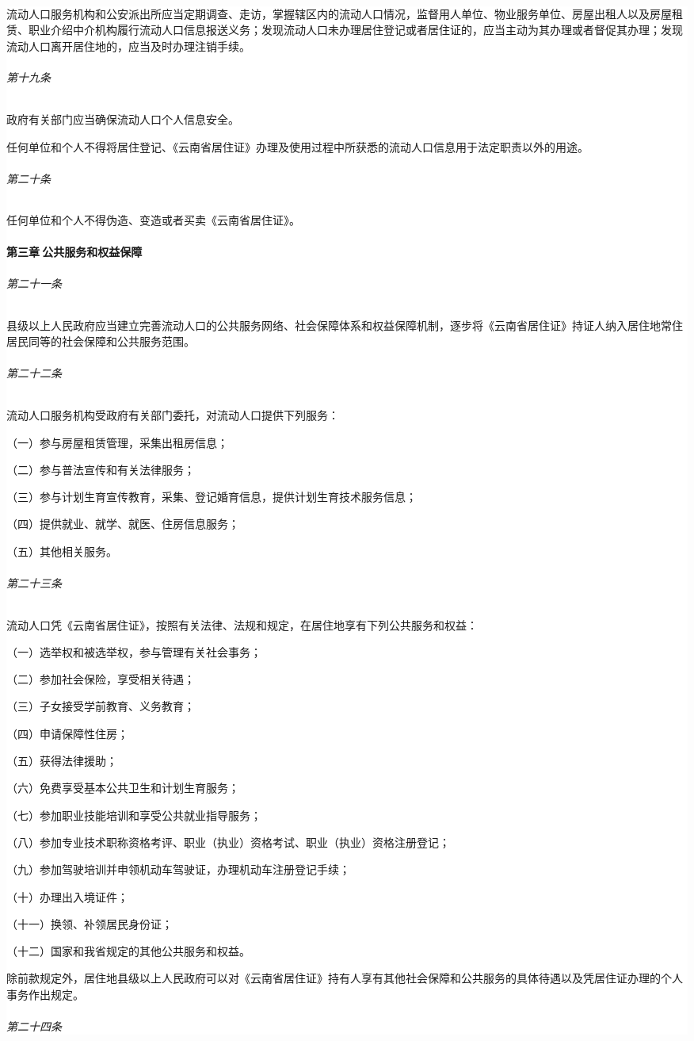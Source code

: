 流动人口服务机构和公安派出所应当定期调查、走访，掌握辖区内的流动人口情况，监督用人单位、物业服务单位、房屋出租人以及房屋租赁、职业介绍中介机构履行流动人口信息报送义务；发现流动人口未办理居住登记或者居住证的，应当主动为其办理或者督促其办理；发现流动人口离开居住地的，应当及时办理注销手续。

###### 第十九条

政府有关部门应当确保流动人口个人信息安全。

任何单位和个人不得将居住登记、《云南省居住证》办理及使用过程中所获悉的流动人口信息用于法定职责以外的用途。

###### 第二十条

任何单位和个人不得伪造、变造或者买卖《云南省居住证》。

#### 第三章 公共服务和权益保障

###### 第二十一条

县级以上人民政府应当建立完善流动人口的公共服务网络、社会保障体系和权益保障机制，逐步将《云南省居住证》持证人纳入居住地常住居民同等的社会保障和公共服务范围。

###### 第二十二条

流动人口服务机构受政府有关部门委托，对流动人口提供下列服务：

（一）参与房屋租赁管理，采集出租房信息；

（二）参与普法宣传和有关法律服务；

（三）参与计划生育宣传教育，采集、登记婚育信息，提供计划生育技术服务信息；

（四）提供就业、就学、就医、住房信息服务；

（五）其他相关服务。

###### 第二十三条

流动人口凭《云南省居住证》，按照有关法律、法规和规定，在居住地享有下列公共服务和权益：

（一）选举权和被选举权，参与管理有关社会事务；

（二）参加社会保险，享受相关待遇；

（三）子女接受学前教育、义务教育；

（四）申请保障性住房；

（五）获得法律援助；

（六）免费享受基本公共卫生和计划生育服务；

（七）参加职业技能培训和享受公共就业指导服务；

（八）参加专业技术职称资格考评、职业（执业）资格考试、职业（执业）资格注册登记；

（九）参加驾驶培训并申领机动车驾驶证，办理机动车注册登记手续；

（十）办理出入境证件；

（十一）换领、补领居民身份证；

（十二）国家和我省规定的其他公共服务和权益。

除前款规定外，居住地县级以上人民政府可以对《云南省居住证》持有人享有其他社会保障和公共服务的具体待遇以及凭居住证办理的个人事务作出规定。

###### 第二十四条
